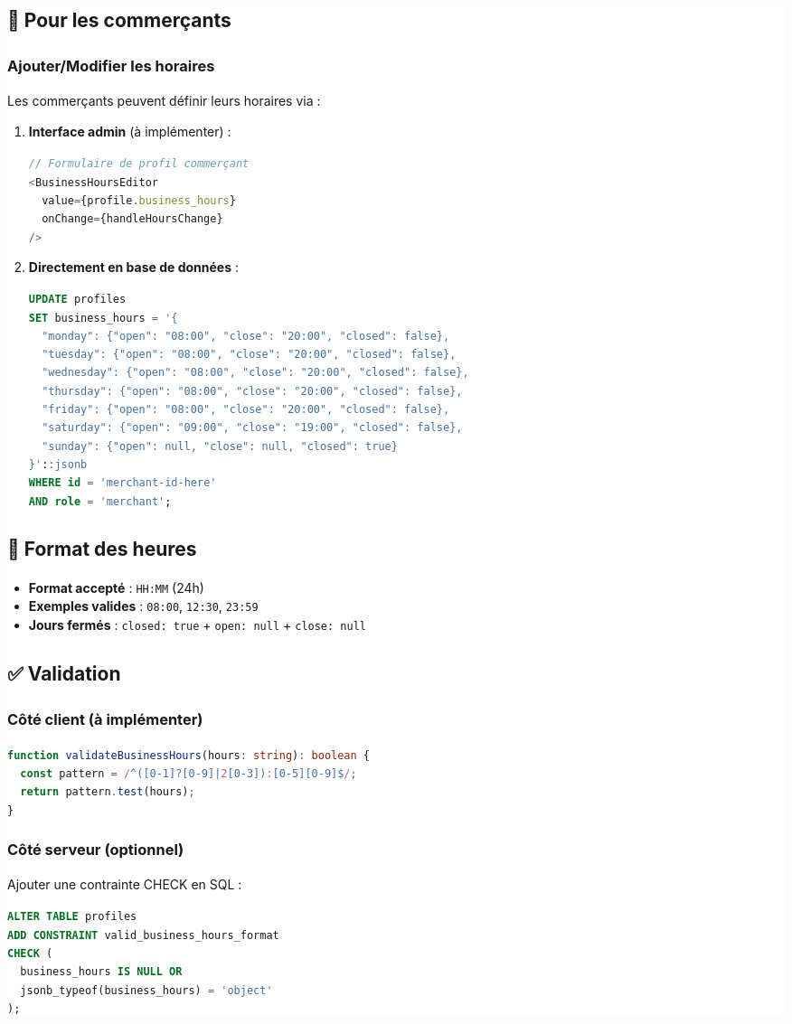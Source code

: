 ## 📝 Pour les commerçants

### Ajouter/Modifier les horaires

Les commerçants peuvent définir leurs horaires via :

1. **Interface admin** (à implémenter) :
   ```typescript
   // Formulaire de profil commerçant
   <BusinessHoursEditor 
     value={profile.business_hours}
     onChange={handleHoursChange}
   />
   ```

2. **Directement en base de données** :
   ```sql
   UPDATE profiles 
   SET business_hours = '{
     "monday": {"open": "08:00", "close": "20:00", "closed": false},
     "tuesday": {"open": "08:00", "close": "20:00", "closed": false},
     "wednesday": {"open": "08:00", "close": "20:00", "closed": false},
     "thursday": {"open": "08:00", "close": "20:00", "closed": false},
     "friday": {"open": "08:00", "close": "20:00", "closed": false},
     "saturday": {"open": "09:00", "close": "19:00", "closed": false},
     "sunday": {"open": null, "close": null, "closed": true}
   }'::jsonb
   WHERE id = 'merchant-id-here'
   AND role = 'merchant';
   ```

## 🔄 Format des heures

- **Format accepté** : `HH:MM` (24h)
- **Exemples valides** : `08:00`, `12:30`, `23:59`
- **Jours fermés** : `closed: true` + `open: null` + `close: null`

## ✅ Validation

### Côté client (à implémenter)

```typescript
function validateBusinessHours(hours: string): boolean {
  const pattern = /^([0-1]?[0-9]|2[0-3]):[0-5][0-9]$/;
  return pattern.test(hours);
}
```

### Côté serveur (optionnel)

Ajouter une contrainte CHECK en SQL :
```sql
ALTER TABLE profiles
ADD CONSTRAINT valid_business_hours_format
CHECK (
  business_hours IS NULL OR
  jsonb_typeof(business_hours) = 'object'
);
```
